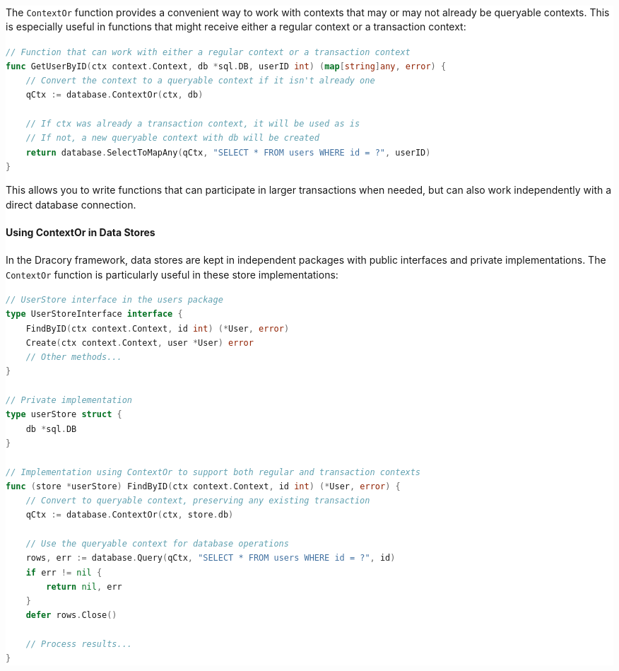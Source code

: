 The `ContextOr` function provides a convenient way to work with contexts that
may or may not already be queryable contexts. This is especially useful in
functions that might receive either a regular context or a transaction context:

```go
// Function that can work with either a regular context or a transaction context
func GetUserByID(ctx context.Context, db *sql.DB, userID int) (map[string]any, error) {
    // Convert the context to a queryable context if it isn't already one
    qCtx := database.ContextOr(ctx, db)
    
    // If ctx was already a transaction context, it will be used as is
    // If not, a new queryable context with db will be created
    return database.SelectToMapAny(qCtx, "SELECT * FROM users WHERE id = ?", userID)
}
```

This allows you to write functions that can participate in larger transactions
when needed, but can also work independently with a direct database connection.

#### Using ContextOr in Data Stores

In the Dracory framework, data stores are kept in independent packages with
public interfaces and private implementations. The `ContextOr` function is
particularly useful in these store implementations:

```go
// UserStore interface in the users package
type UserStoreInterface interface {
    FindByID(ctx context.Context, id int) (*User, error)
    Create(ctx context.Context, user *User) error
    // Other methods...
}

// Private implementation
type userStore struct {
    db *sql.DB
}

// Implementation using ContextOr to support both regular and transaction contexts
func (store *userStore) FindByID(ctx context.Context, id int) (*User, error) {
    // Convert to queryable context, preserving any existing transaction
    qCtx := database.ContextOr(ctx, store.db)
    
    // Use the queryable context for database operations
    rows, err := database.Query(qCtx, "SELECT * FROM users WHERE id = ?", id)
    if err != nil {
        return nil, err
    }
    defer rows.Close()
    
    // Process results...
}
```
